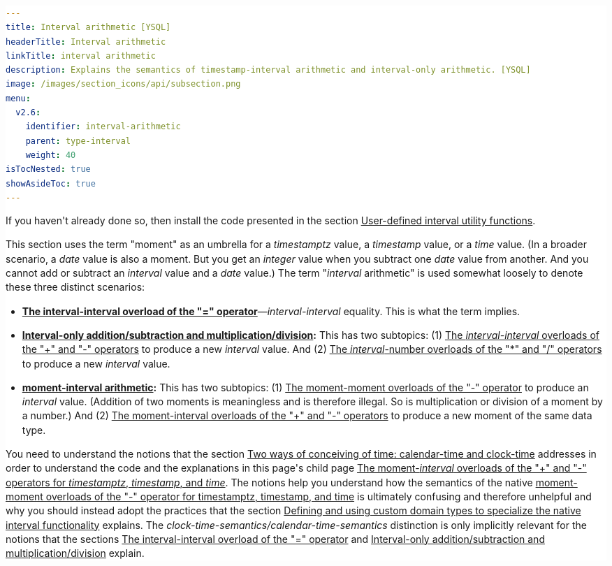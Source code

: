 ```yaml
---
title: Interval arithmetic [YSQL]
headerTitle: Interval arithmetic
linkTitle: interval arithmetic
description: Explains the semantics of timestamp-interval arithmetic and interval-only arithmetic. [YSQL]
image: /images/section_icons/api/subsection.png
menu:
  v2.6:
    identifier: interval-arithmetic
    parent: type-interval
    weight: 40
isTocNested: true
showAsideToc: true
---
```


If you haven't already done so, then install the code presented in the section [User-defined interval utility functions](../interval-utilities/).

This section uses the term "moment" as an umbrella for a _timestamptz_ value, a _timestamp_ value, or a _time_ value. (In a broader scenario, a _date_ value is also a moment. But you get an _integer_ value when you subtract one _date_ value from another. And you cannot add or subtract an _interval_ value and a _date_ value.) The term "_interval_ arithmetic" is used somewhat loosely to denote these three distinct scenarios:

- **[The interval-interval overload of the "=" operator](#the-interval-interval-overload-of-the-operator)**—_interval-interval_ equality. This is what the term implies.
- **[Interval-only addition/subtraction and multiplication/division](#interval-only-addition-subtraction-and-multiplication-division):** This has two subtopics: (1) [The _interval-interval_ overloads of the "+" and "-" operators](#the-interval-interval-overloads-of-the-and-operators) to produce a new _interval_ value. And (2) [The _interval_-number overloads of the "*" and "/" operators](#the-interval-number-overloads-of-the-and-operators) to produce a new _interval_ value.

- **[moment-interval arithmetic](#moment-interval-arithmetic):** This has two subtopics: (1) [The moment-moment overloads of the "-" operator](#the-moment-moment-overloads-of-the-operator) to produce an _interval_ value. (Addition of two moments is meaningless and is therefore illegal. So is multiplication or division of a moment by a number.) And (2) [The moment-interval overloads of the "+" and "-" operators](#the-moment-interval-overloads-of-the-and-operators) to produce a new moment of the same data type.

You need to understand the notions that the section [Two ways of conceiving of time: calendar-time and clock-time](../../../conceptual-background/#two-ways-of-conceiving-of-time-calendar-time-and-clock-time) addresses in order to understand the code and the explanations in this page's child page [The moment-_interval_ overloads of the "+" and "-" operators for _timestamptz_, _timestamp_, and _time_](./moment-interval-overloads-of-plus-and-minus/). The notions help you understand how the semantics of the native [moment-moment overloads of the "-" operator for timestamptz, timestamp, and time](./moment-moment-overloads-of-minus/) is ultimately confusing and therefore unhelpful and why you should instead adopt the practices that the section [Defining and using custom domain types to specialize the native interval functionality](../custom-interval-domains/) explains. The _clock-time-semantics/calendar-time-semantics_ distinction is only implicitly relevant for the notions that the sections [The interval-interval overload of the "=" operator](#the-interval-interval-overload-of-the-operator) and [Interval-only addition/subtraction and multiplication/division](#interval-only-addition-subtraction-and-multiplication-division) explain.

